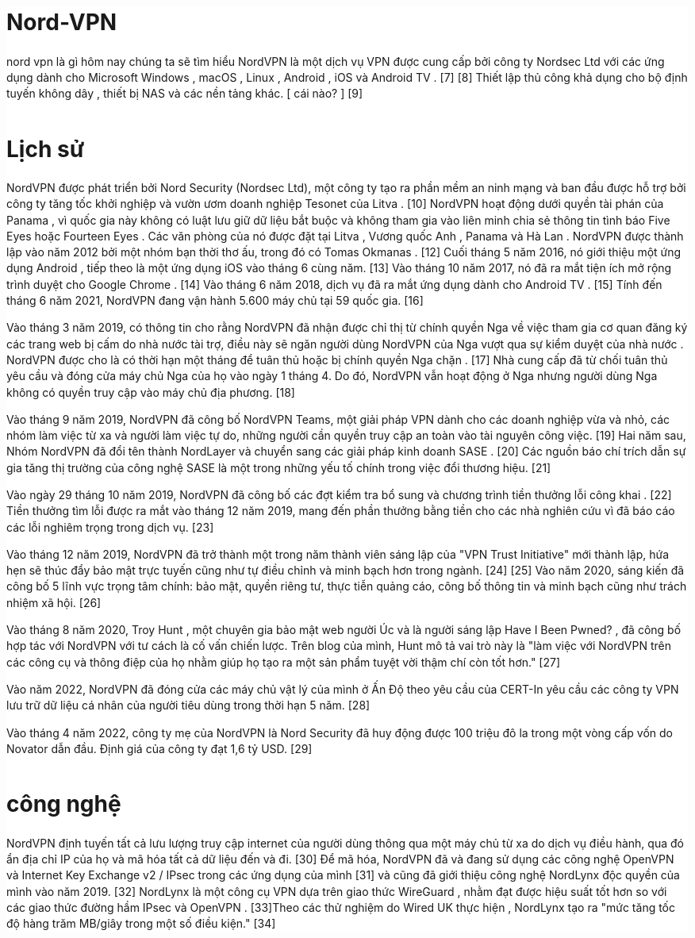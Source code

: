 # Nord-VPN
nord vpn là gì hôm nay chúng ta sẽ tìm hiểu
NordVPN là một dịch vụ VPN được cung cấp bởi công ty Nordsec Ltd với các ứng dụng dành cho Microsoft Windows , macOS , Linux , Android , iOS và Android TV . [7] [8] Thiết lập thủ công khả dụng cho bộ định tuyến không dây , thiết bị NAS và các nền tảng khác. [ cái nào? ] [9]
# Lịch sử
NordVPN được phát triển bởi Nord Security (Nordsec Ltd), một công ty tạo ra phần mềm an ninh mạng và ban đầu được hỗ trợ bởi công ty tăng tốc khởi nghiệp và vườn ươm doanh nghiệp Tesonet của Litva . [10] NordVPN hoạt động dưới quyền tài phán của Panama , vì quốc gia này không có luật lưu giữ dữ liệu bắt buộc và không tham gia vào liên minh chia sẻ thông tin tình báo Five Eyes hoặc Fourteen Eyes . Các văn phòng của nó được đặt tại Litva , Vương quốc Anh , Panama và Hà Lan .
NordVPN được thành lập vào năm 2012 bởi một nhóm bạn thời thơ ấu, trong đó có Tomas Okmanas . [12] Cuối tháng 5 năm 2016, nó giới thiệu một ứng dụng Android , tiếp theo là một ứng dụng iOS vào tháng 6 cùng năm. [13] Vào tháng 10 năm 2017, nó đã ra mắt tiện ích mở rộng trình duyệt cho Google Chrome . [14] Vào tháng 6 năm 2018, dịch vụ đã ra mắt ứng dụng dành cho Android TV . [15] Tính đến tháng 6 năm 2021, NordVPN đang vận hành 5.600 máy chủ tại 59 quốc gia. [16]

Vào tháng 3 năm 2019, có thông tin cho rằng NordVPN đã nhận được chỉ thị từ chính quyền Nga về việc tham gia cơ quan đăng ký các trang web bị cấm do nhà nước tài trợ, điều này sẽ ngăn người dùng NordVPN của Nga vượt qua sự kiểm duyệt của nhà nước . NordVPN được cho là có thời hạn một tháng để tuân thủ hoặc bị chính quyền Nga chặn . [17] Nhà cung cấp đã từ chối tuân thủ yêu cầu và đóng cửa máy chủ Nga của họ vào ngày 1 tháng 4. Do đó, NordVPN vẫn hoạt động ở Nga nhưng người dùng Nga không có quyền truy cập vào máy chủ địa phương. [18]

Vào tháng 9 năm 2019, NordVPN đã công bố NordVPN Teams, một giải pháp VPN dành cho các doanh nghiệp vừa và nhỏ, các nhóm làm việc từ xa và người làm việc tự do, những người cần quyền truy cập an toàn vào tài nguyên công việc. [19] Hai năm sau, Nhóm NordVPN đã đổi tên thành NordLayer và chuyển sang các giải pháp kinh doanh SASE . [20] Các nguồn báo chí trích dẫn sự gia tăng thị trường của công nghệ SASE là một trong những yếu tố chính trong việc đổi thương hiệu. [21]

Vào ngày 29 tháng 10 năm 2019, NordVPN đã công bố các đợt kiểm tra bổ sung và chương trình tiền thưởng lỗi công khai . [22] Tiền thưởng tìm lỗi được ra mắt vào tháng 12 năm 2019, mang đến phần thưởng bằng tiền cho các nhà nghiên cứu vì đã báo cáo các lỗi nghiêm trọng trong dịch vụ. [23]

Vào tháng 12 năm 2019, NordVPN đã trở thành một trong năm thành viên sáng lập của "VPN Trust Initiative" mới thành lập, hứa hẹn sẽ thúc đẩy bảo mật trực tuyến cũng như tự điều chỉnh và minh bạch hơn trong ngành. [24] [25] Vào năm 2020, sáng kiến ​​đã công bố 5 lĩnh vực trọng tâm chính: bảo mật, quyền riêng tư, thực tiễn quảng cáo, công bố thông tin và minh bạch cũng như trách nhiệm xã hội. [26]

Vào tháng 8 năm 2020, Troy Hunt , một chuyên gia bảo mật web người Úc và là người sáng lập Have I Been Pwned? , đã công bố hợp tác với NordVPN với tư cách là cố vấn chiến lược. Trên blog của mình, Hunt mô tả vai trò này là "làm việc với NordVPN trên các công cụ và thông điệp của họ nhằm giúp họ tạo ra một sản phẩm tuyệt vời thậm chí còn tốt hơn." [27]

Vào năm 2022, NordVPN đã đóng cửa các máy chủ vật lý của mình ở Ấn Độ theo yêu cầu của CERT-In yêu cầu các công ty VPN lưu trữ dữ liệu cá nhân của người tiêu dùng trong thời hạn 5 năm. [28]

Vào tháng 4 năm 2022, công ty mẹ của NordVPN là Nord Security đã huy động được 100 triệu đô la trong một vòng cấp vốn do Novator dẫn đầu. Định giá của công ty đạt 1,6 tỷ USD. [29]
# công nghệ 
NordVPN định tuyến tất cả lưu lượng truy cập internet của người dùng thông qua một máy chủ từ xa do dịch vụ điều hành, qua đó ẩn địa chỉ IP của họ và mã hóa tất cả dữ liệu đến và đi. [30] Để mã hóa, NordVPN đã và đang sử dụng các công nghệ OpenVPN và Internet Key Exchange v2 / IPsec trong các ứng dụng của mình [31] và cũng đã giới thiệu công nghệ NordLynx độc quyền của mình vào năm 2019. [32] NordLynx là một công cụ VPN dựa trên giao thức WireGuard , nhằm đạt được hiệu suất tốt hơn so với các giao thức đường hầm IPsec và OpenVPN . [33]Theo các thử nghiệm do Wired UK thực hiện , NordLynx tạo ra "mức tăng tốc độ hàng trăm MB/giây trong một số điều kiện." [34]
